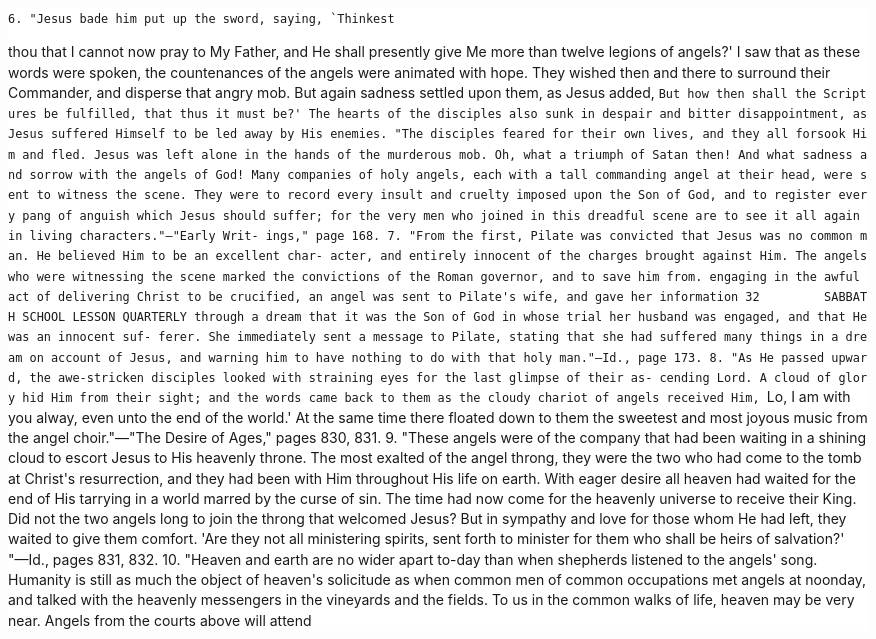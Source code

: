     6. "Jesus bade him put up the sword, saying, `Thinkest
thou that I cannot now pray to My Father, and He shall
presently give Me more than twelve legions of angels?' I
saw that as these words were spoken, the countenances of
the angels were animated with hope. They wished then and
there to surround their Commander, and disperse that angry
mob. But again sadness settled upon them, as Jesus added,
`But how then shall the Scriptures be fulfilled, that thus it
must be?' The hearts of the disciples also sunk in despair
and bitter disappointment, as Jesus suffered Himself to be led
away by His enemies.
    "The disciples feared for their own lives, and they all
forsook Him and fled. Jesus was left alone in the hands of
the murderous mob. Oh, what a triumph of Satan then!
And what sadness and sorrow with the angels of God! Many
companies of holy angels, each with a tall commanding angel
at their head, were sent to witness the scene. They were to
record every insult and cruelty imposed upon the Son of God,
and to register every pang of anguish which Jesus should
suffer; for the very men who joined in this dreadful scene
are to see it all again in living characters."—"Early Writ-
ings," page 168.
    7. "From the first, Pilate was convicted that Jesus was
no common man. He believed Him to be an excellent char-
acter, and entirely innocent of the charges brought against
Him. The angels who were witnessing the scene marked
the convictions of the Roman governor, and to save him from.
engaging in the awful act of delivering Christ to be crucified,
an angel was sent to Pilate's wife, and gave her information
32         SABBATH SCHOOL LESSON QUARTERLY
through a dream that it was the Son of God in whose trial
her husband was engaged, and that He was an innocent suf-
ferer. She immediately sent a message to Pilate, stating
that she had suffered many things in a dream on account of
Jesus, and warning him to have nothing to do with that
holy man."—Id., page 173.
    8. "As He passed upward, the awe-stricken disciples
looked with straining eyes for the last glimpse of their as-
cending Lord. A cloud of glory hid Him from their sight;
and the words came back to them as the cloudy chariot of
angels received Him, `Lo, I am with you alway, even unto the
end of the world.' At the same time there floated down to
them the sweetest and most joyous music from the angel
choir."—"The Desire of Ages," pages 830, 831.
    9. "These angels were of the company that had been
waiting in a shining cloud to escort Jesus to His heavenly
throne. The most exalted of the angel throng, they were
the two who had come to the tomb at Christ's resurrection,
and they had been with Him throughout His life on earth.
With eager desire all heaven had waited for the end of His
tarrying in a world marred by the curse of sin. The time
had now come for the heavenly universe to receive their King.
Did not the two angels long to join the throng that welcomed
Jesus? But in sympathy and love for those whom He had
left, they waited to give them comfort. 'Are they not all
ministering spirits, sent forth to minister for them who shall
be heirs of salvation?' "—Id., pages 831, 832.
   10. "Heaven and earth are no wider apart to-day than when
shepherds listened to the angels' song. Humanity is still
as much the object of heaven's solicitude as when common
men of common occupations met angels at noonday, and
talked with the heavenly messengers in the vineyards and
the fields. To us in the common walks of life, heaven may
be very near. Angels from the courts above will attend
